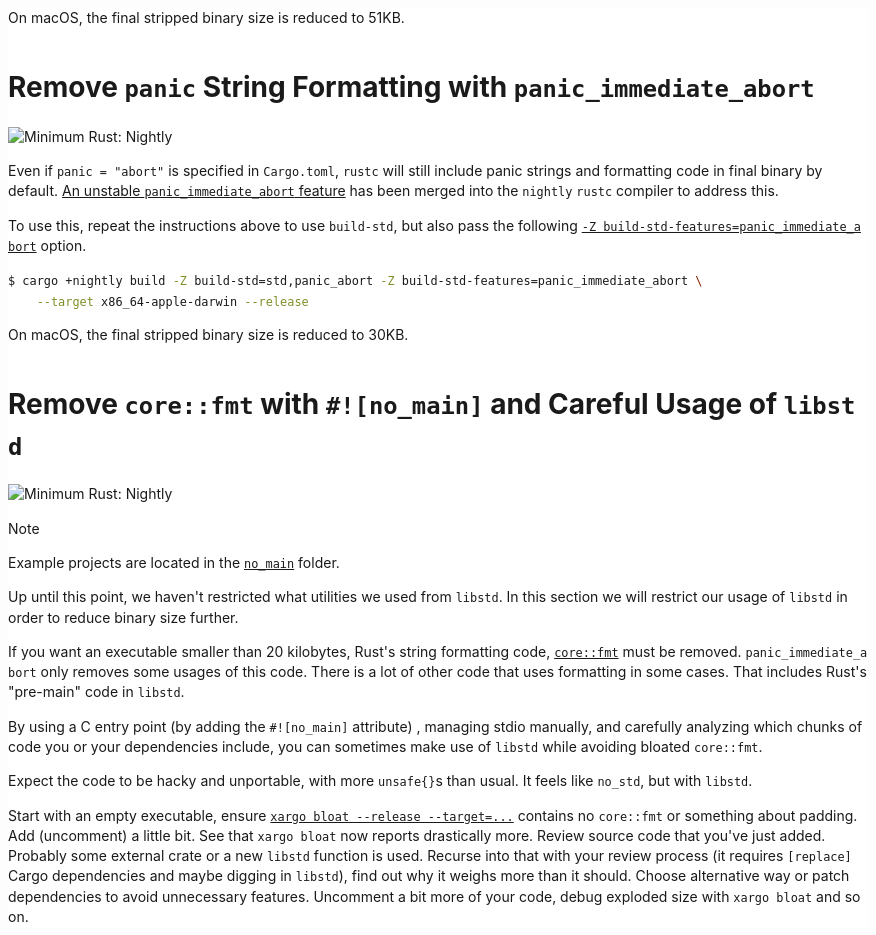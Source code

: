 On macOS, the final stripped binary size is reduced to 51KB.

# Remove `panic` String Formatting with `panic_immediate_abort`

![Minimum Rust: Nightly](https://img.shields.io/badge/Minimum%20Rust%20Version-nightly-orange.svg)

Even if `panic = "abort"` is specified in `Cargo.toml`, `rustc` will still include panic strings
and formatting code in final binary by default.
[An unstable `panic_immediate_abort` feature](https://github.com/rust-lang/rust/pull/55011)
has been merged into the `nightly` `rustc` compiler to address this.

To use this, repeat the instructions above to use `build-std`, but also pass the following
[`-Z build-std-features=panic_immediate_abort`](https://doc.rust-lang.org/cargo/reference/unstable.html#build-std-features)
option.

```bash
$ cargo +nightly build -Z build-std=std,panic_abort -Z build-std-features=panic_immediate_abort \
    --target x86_64-apple-darwin --release
```

On macOS, the final stripped binary size is reduced to 30KB.

# Remove `core::fmt` with `#![no_main]` and Careful Usage of `libstd`

![Minimum Rust: Nightly](https://img.shields.io/badge/Minimum%20Rust%20Version-nightly-orange.svg)

> [!NOTE]
> Example projects are located in the [`no_main`](no_main) folder.

Up until this point, we haven't restricted what utilities we used from `libstd`. In this section
we will restrict our usage of `libstd` in order to reduce binary size further.

If you want an executable smaller than 20 kilobytes, Rust's string formatting code,
[`core::fmt`](https://doc.rust-lang.org/core/fmt/index.html) must
be removed. `panic_immediate_abort` only removes some usages of this code. There is a lot of other
code that uses formatting in some cases. That includes Rust's "pre-main" code in `libstd`.

By using a C entry point (by adding the `#![no_main]` attribute) , managing stdio manually, and
carefully analyzing which chunks of code you or your dependencies include, you can sometimes
make use of `libstd` while avoiding bloated `core::fmt`.

Expect the code to be hacky and unportable, with more `unsafe{}`s than usual. It feels like
`no_std`, but with `libstd`.

Start with an empty executable, ensure
[`xargo bloat --release --target=...`](https://github.com/RazrFalcon/cargo-bloat) contains no
`core::fmt` or something about padding. Add (uncomment) a little bit. See that `xargo bloat` now
reports drastically more. Review source code that you've just added. Probably some external crate or
a new `libstd` function is used. Recurse into that with your review process
(it requires `[replace]` Cargo dependencies and maybe digging in `libstd`), find out why it
weighs more than it should. Choose alternative way or patch dependencies to avoid unnecessary
features. Uncomment a bit more of your code, debug exploded size with `xargo bloat` and so on.


[github-actions-badge]: https://github.com/johnthagen/min-sized-rust/workflows/build/badge.svg
[cargo-profile]: https://doc.rust-lang.org/cargo/reference/profiles.html#default-profiles
[151-byte-static-linux-binary]: https://mainisusuallyafunction.blogspot.com/2015/01/151-byte-static-linux-binary-in-rust.html
[why-rust-binary-large]: https://lifthrasiir.github.io/rustlog/why-is-a-rust-executable-large.html
[fmt-unreasonably-expensive]: https://jamesmunns.com/blog/fmt-unreasonably-expensive/
[tiny-windows-exe]: https://www.codeslow.com/2019/12/tiny-windows-executable-in-rust.html
[tiny-webassembly-graphics]: https://cliffle.com/blog/bare-metal-wasm/
[gstreamer-plugin]: https://www.collabora.com/news-and-blog/blog/2020/04/28/reducing-size-rust-gstreamer-plugin/
[optimizing-rust-binary-size]: https://arusahni.net/blog/2020/03/optimizing-rust-binary-size.html
[minimizing-mender-rust]: https://mender.io/blog/building-mender-rust-in-yocto-and-minimizing-the-binary-size
[optimize-with-cargo-and-semver]: https://oknozor.github.io/blog/optimize-rust-binary-size/
[tighten-rusts-belt]: https://dl.acm.org/doi/abs/10.1145/3519941.3535075
[avoiding-allocations-shrink-wasm]: https://nickb.dev/blog/avoiding-allocations-in-rust-to-shrink-wasm-modules/
[a-very-small-rust-binary]: https://darkcoding.net/software/a-very-small-rust-binary-indeed/
[dark-side-of-inlining]: https://nickb.dev/blog/the-dark-side-of-inlining-and-monomorphization/
[making-rust-binaries-smaller-by-default]: https://kobzol.github.io/rust/cargo/2024/01/23/making-rust-binaries-smaller-by-default.html
[tock-binary-size]: https://tweedegolf.nl/en/blog/126/tock-binary-size
[trimming-down-a-rust-binary-in-half]: https://tech.dreamleaves.org/trimming-down-a-rust-binary-in-half/
[reducing-wasm-binary-size]: https://www.warp.dev/blog/reducing-wasm-binary-size
[min-sized-rust-windows]: https://github.com/mcountryman/min-sized-rust-windows
[shrinking-wasm-code-size]: https://rustwasm.github.io/docs/book/reference/code-size.html
[wg-binary-size]: https://github.com/rust-lang/wg-binary-size